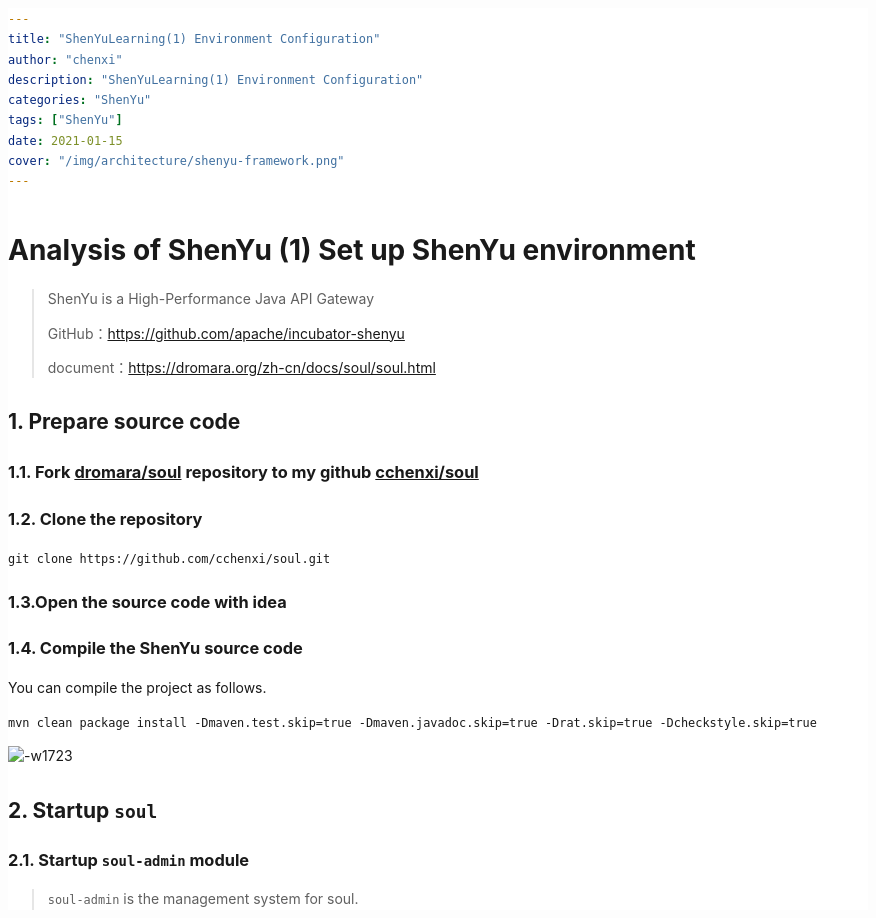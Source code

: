 ```yaml
---
title: "ShenYuLearning(1) Environment Configuration"
author: "chenxi"
description: "ShenYuLearning(1) Environment Configuration"
categories: "ShenYu"
tags: ["ShenYu"]
date: 2021-01-15
cover: "/img/architecture/shenyu-framework.png"
---
```


# Analysis of ShenYu (1) Set up ShenYu environment

> ShenYu is a High-Performance Java API Gateway
>
> GitHub：https://github.com/apache/incubator-shenyu
>
> document：https://dromara.org/zh-cn/docs/soul/soul.html

## 1. Prepare source code

### 1.1. Fork [dromara/soul](https://github.com/apache/incubator-shenyu.git) repository to my github [cchenxi/soul](https://github.com/cchenxi/soul.git)

### 1.2. Clone the repository

```shell
git clone https://github.com/cchenxi/soul.git
```

### 1.3.Open the source code with idea

### 1.4. Compile the ShenYu source code

You can compile the project as follows.

```shell
mvn clean package install -Dmaven.test.skip=true -Dmaven.javadoc.skip=true -Drat.skip=true -Dcheckstyle.skip=true
```

![-w1723](/img/shenyu/01/16106054898861.jpg)

## 2. Startup `soul`

### 2.1. Startup `soul-admin` module

> `soul-admin` is the management system for soul.
